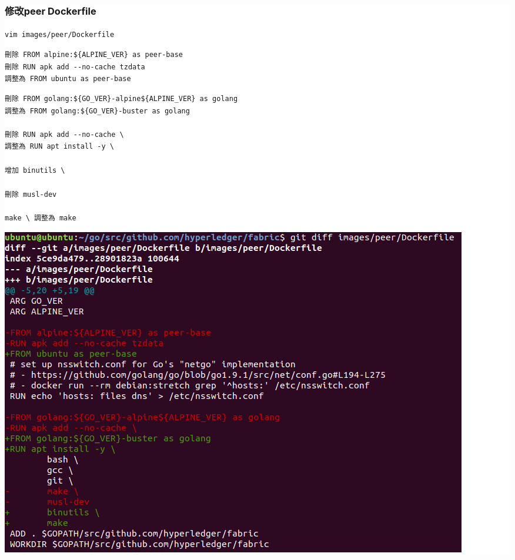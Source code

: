 ### 修改peer Dockerfile
```sh
vim images/peer/Dockerfile
```
```
刪除 FROM alpine:${ALPINE_VER} as peer-base
刪除 RUN apk add --no-cache tzdata
調整為 FROM ubuntu as peer-base
```
```
刪除 FROM golang:${GO_VER}-alpine${ALPINE_VER} as golang
調整為 FROM golang:${GO_VER}-buster as golang

刪除 RUN apk add --no-cache \
調整為 RUN apt install -y \

增加 binutils \

刪除 musl-dev

make \ 調整為 make
```
![fabric-peer-dockerfile](images/fabric-peer-dockerfile.png)
